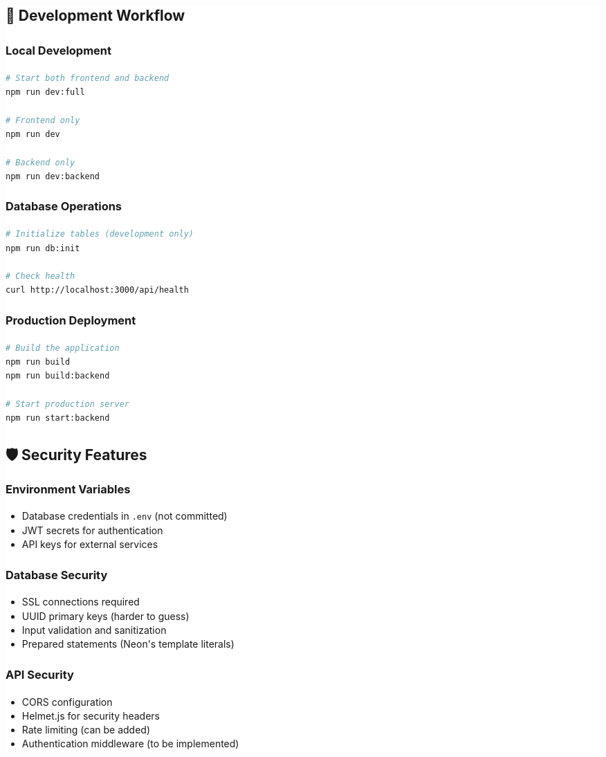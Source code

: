 ## 🔧 Development Workflow

### Local Development
```bash
# Start both frontend and backend
npm run dev:full

# Frontend only
npm run dev

# Backend only
npm run dev:backend
```

### Database Operations
```bash
# Initialize tables (development only)
npm run db:init

# Check health
curl http://localhost:3000/api/health
```

### Production Deployment
```bash
# Build the application
npm run build
npm run build:backend

# Start production server
npm run start:backend
```

## 🛡️ Security Features

### Environment Variables
- Database credentials in `.env` (not committed)
- JWT secrets for authentication
- API keys for external services

### Database Security
- SSL connections required
- UUID primary keys (harder to guess)
- Input validation and sanitization
- Prepared statements (Neon's template literals)

### API Security
- CORS configuration
- Helmet.js for security headers
- Rate limiting (can be added)
- Authentication middleware (to be implemented)
